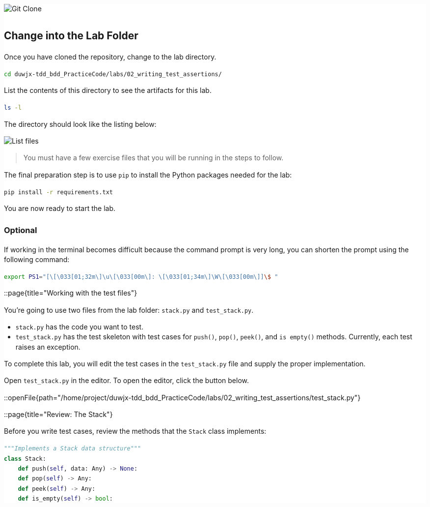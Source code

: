 ![Git Clone](https://cf-courses-data.s3.us.cloud-object-storage.appdomain.cloud/IBM-CD0241EN-SkillsNetwork/labs/module2/images/01\_git_clone.png "Git Clone")

## Change into the Lab Folder

Once you have cloned the repository, change to the lab directory.

```bash
cd duwjx-tdd_bdd_PracticeCode/labs/02_writing_test_assertions/
```

List the contents of this directory to see the artifacts for this lab.

```bash
ls -l
```

The directory should look like the listing below:

![List files](https://cf-courses-data.s3.us.cloud-object-storage.appdomain.cloud/IBM-CD0241EN-SkillsNetwork/labs/module2/images/02\_ls.png "List files")

> You must have a few exercise files that you will be running in the steps to follow.

The final preparation step is to use `pip` to install the Python packages needed for the lab:

```bash
pip install -r requirements.txt
```

You are now ready to start the lab.

### Optional

If working in the terminal becomes difficult because the command prompt is very long, you can shorten the prompt using the following command:

```bash
export PS1="[\[\033[01;32m\]\u\[\033[00m\]: \[\033[01;34m\]\W\[\033[00m\]]\$ "
```

::page{title="Working with the test files"}

You’re going to use two files from the lab folder: `stack.py` and `test_stack.py`.

*   `stack.py` has the code you want to test.
*   `test_stack.py` has the test skeleton with test cases for `push()`, `pop()`, `peek()`, and `is empty()` methods. Currently, each test raises an exception.

To complete this lab, you will edit the test cases in the `test_stack.py` file and supply the proper implementation.

Open `test_stack.py` in the editor. To open the editor, click the button below.

::openFile{path="/home/project/duwjx-tdd_bdd_PracticeCode/labs/02_writing_test_assertions/test_stack.py"}

::page{title="Review: The Stack"}

Before you write test cases, review the methods that the `Stack` class implements:

```python
"""Implements a Stack data structure"""
class Stack:
    def push(self, data: Any) -> None: 
    def pop(self) -> Any:
    def peek(self) -> Any:
    def is_empty(self) -> bool:
```
